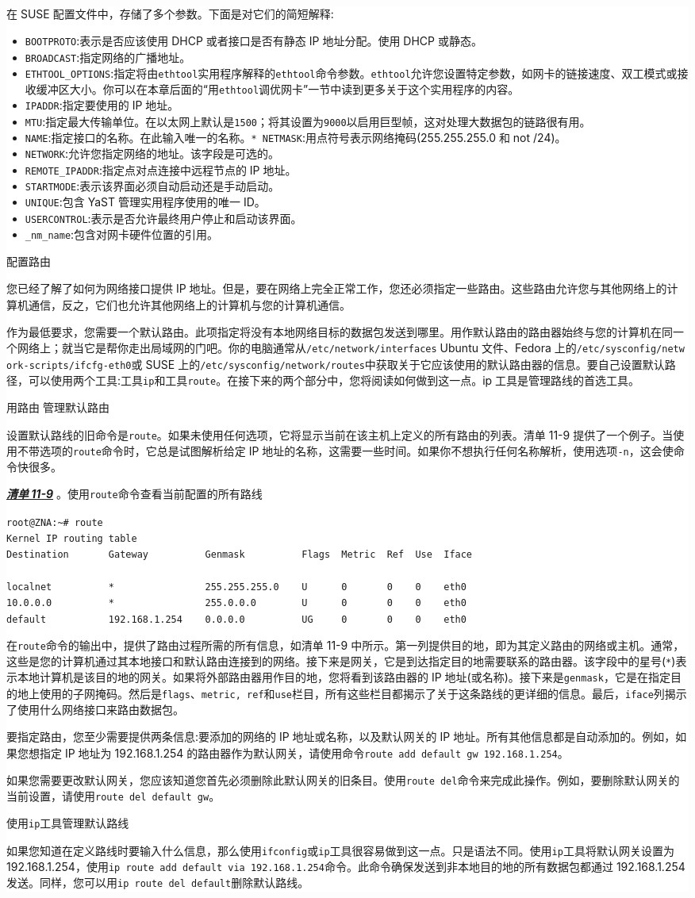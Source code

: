 ```sh
```

在 SUSE 配置文件中，存储了多个参数。下面是对它们的简短解释:

*   `BOOTPROTO`:表示是否应该使用 DHCP 或者接口是否有静态 IP 地址分配。使用 DHCP 或静态。
*   `BROADCAST`:指定网络的广播地址。
*   `ETHTOOL_OPTIONS`:指定将由`ethtool`实用程序解释的`ethtool`命令参数。`ethtool`允许您设置特定参数，如网卡的链接速度、双工模式或接收缓冲区大小。你可以在本章后面的“用`ethtool`调优网卡”一节中读到更多关于这个实用程序的内容。
*   `IPADDR`:指定要使用的 IP 地址。
*   `MTU`:指定最大传输单位。在以太网上默认是`1500`；将其设置为`9000`以启用巨型帧，这对处理大数据包的链路很有用。
*   `NAME`:指定接口的名称。在此输入唯一的名称。`* NETMASK`:用点符号表示网络掩码(255.255.255.0 和 not /24)。
*   `NETWORK`:允许您指定网络的地址。该字段是可选的。
*   `REMOTE_IPADDR`:指定点对点连接中远程节点的 IP 地址。
*   `STARTMODE`:表示该界面必须自动启动还是手动启动。
*   `UNIQUE`:包含 YaST 管理实用程序使用的唯一 ID。
*   `USERCONTROL`:表示是否允许最终用户停止和启动该界面。
*   `_nm_name`:包含对网卡硬件位置的引用。

配置路由

您已经了解了如何为网络接口提供 IP 地址。但是，要在网络上完全正常工作，您还必须指定一些路由。这些路由允许您与其他网络上的计算机通信，反之，它们也允许其他网络上的计算机与您的计算机通信。

作为最低要求，您需要一个默认路由。此项指定将没有本地网络目标的数据包发送到哪里。用作默认路由的路由器始终与您的计算机在同一个网络上；就当它是帮你走出局域网的门吧。你的电脑通常从`/etc/network/interfaces` Ubuntu 文件、Fedora 上的`/etc/sysconfig/network-scripts/ifcfg-eth0`或 SUSE 上的`/etc/sysconfig/network/routes`中获取关于它应该使用的默认路由器的信息。要自己设置默认路径，可以使用两个工具:工具`ip`和工具`route`。在接下来的两个部分中，您将阅读如何做到这一点。ip 工具是管理路线的首选工具。

用路由 管理默认路由

设置默认路线的旧命令是`route`。如果未使用任何选项，它将显示当前在该主机上定义的所有路由的列表。清单 11-9 提供了一个例子。当使用不带选项的`route`命令时，它总是试图解析给定 IP 地址的名称，这需要一些时间。如果你不想执行任何名称解析，使用选项`-n`，这会使命令快很多。

[***清单 11-9***](#_FPar14) 。使用`route`命令查看当前配置的所有路线

```sh
root@ZNA:~# route
Kernel IP routing table
Destination       Gateway          Genmask          Flags  Metric  Ref  Use  Iface

localnet          *                255.255.255.0    U      0       0    0    eth0
10.0.0.0          *                255.0.0.0        U      0       0    0    eth0
default           192.168.1.254    0.0.0.0          UG     0       0    0    eth0
```

在`route`命令的输出中，提供了路由过程所需的所有信息，如清单 11-9 中所示。第一列提供目的地，即为其定义路由的网络或主机。通常，这些是您的计算机通过其本地接口和默认路由连接到的网络。接下来是网关，它是到达指定目的地需要联系的路由器。该字段中的星号(`*`)表示本地计算机是该目的地的网关。如果将外部路由器用作目的地，您将看到该路由器的 IP 地址(或名称)。接下来是`genmask`，它是在指定目的地上使用的子网掩码。然后是`flags`、`metric, ref`和`use`栏目，所有这些栏目都揭示了关于这条路线的更详细的信息。最后，`iface`列揭示了使用什么网络接口来路由数据包。

要指定路由，您至少需要提供两条信息:要添加的网络的 IP 地址或名称，以及默认网关的 IP 地址。所有其他信息都是自动添加的。例如，如果您想指定 IP 地址为 192.168.1.254 的路由器作为默认网关，请使用命令`route add default gw 192.168.1.254`。

如果您需要更改默认网关，您应该知道您首先必须删除此默认网关的旧条目。使用`route del`命令来完成此操作。例如，要删除默认网关的当前设置，请使用`route del default gw`。

使用`ip`工具管理默认路线

如果您知道在定义路线时要输入什么信息，那么使用`ifconfig`或`ip`工具很容易做到这一点。只是语法不同。使用`ip`工具将默认网关设置为 192.168.1.254，使用`ip route add default via 192.168.1.254`命令。此命令确保发送到非本地目的地的所有数据包都通过 192.168.1.254 发送。同样，您可以用`ip route del default`删除默认路线。
